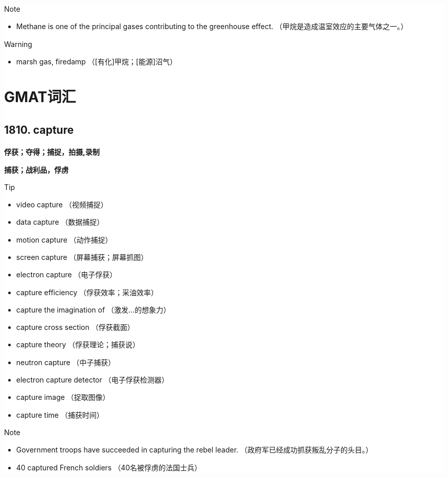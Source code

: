 > [!NOTE]
>
> - Methane is one of the principal gases contributing to the greenhouse effect. （甲烷是造成温室效应的主要气体之一。）
>

> [!WARNING]
>
> - marsh gas, firedamp （[有化]甲烷；[能源]沼气）
>

# GMAT词汇

## 1810. capture

**俘获；夺得；捕捉，拍摄,录制**

**捕获；战利品，俘虏**

> [!TIP]
>
> - video capture （视频捕捉）
>
> - data capture （数据捕捉）
>
> - motion capture （动作捕捉）
>
> - screen capture （屏幕捕获；屏幕抓图）
>
> - electron capture （电子俘获）
>
> - capture efficiency （俘获效率；采油效率）
>
> - capture the imagination of （激发...的想象力）
>
> - capture cross section （俘获截面）
>
> - capture theory （俘获理论；捕获说）
>
> - neutron capture （中子捕获）
>
> - electron capture detector （电子俘获检测器）
>
> - capture image （捉取图像）
>
> - capture time （捕获时间）
>

> [!NOTE]
>
> - Government troops have succeeded in capturing the rebel leader. （政府军已经成功抓获叛乱分子的头目。）
>
> - 40 captured French soldiers （40名被俘虏的法国士兵）
>

